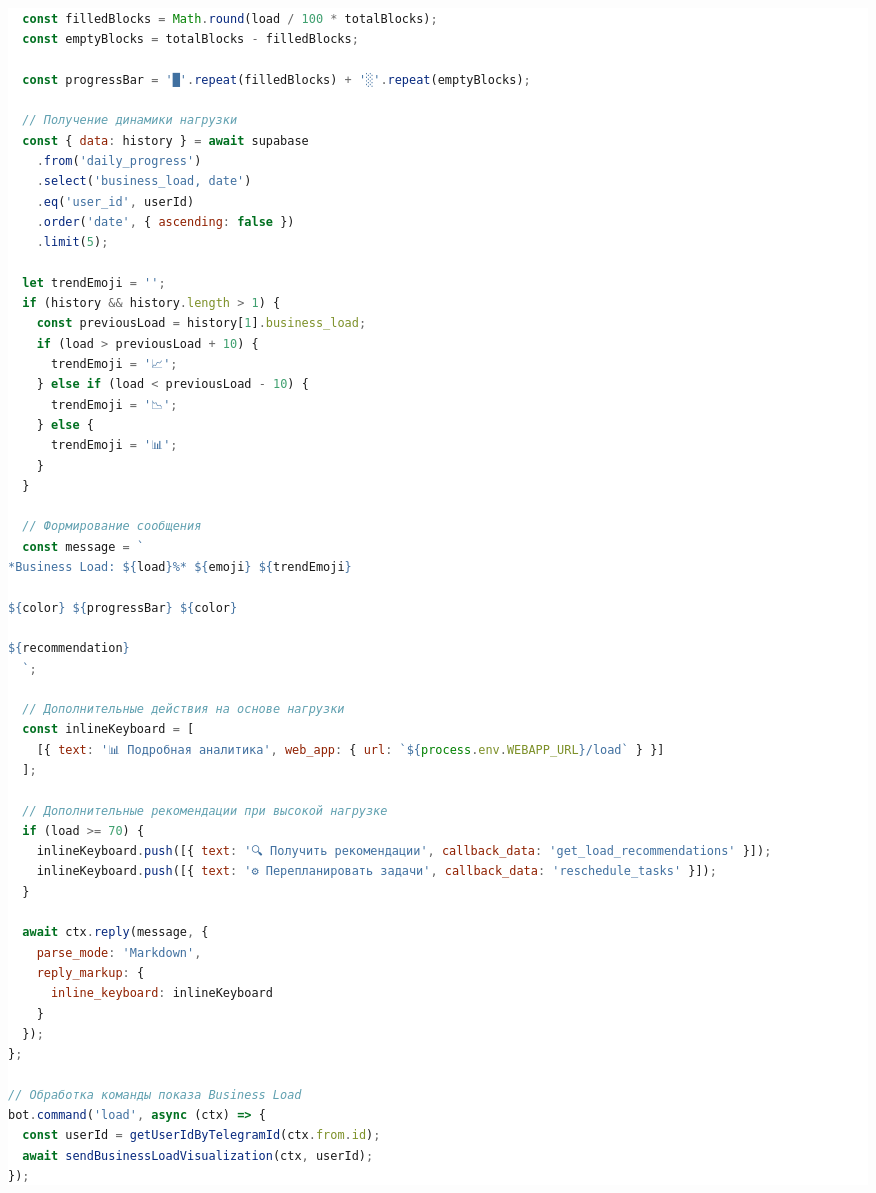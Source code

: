 ```javascript
  const filledBlocks = Math.round(load / 100 * totalBlocks);
  const emptyBlocks = totalBlocks - filledBlocks;
  
  const progressBar = '█'.repeat(filledBlocks) + '░'.repeat(emptyBlocks);
  
  // Получение динамики нагрузки
  const { data: history } = await supabase
    .from('daily_progress')
    .select('business_load, date')
    .eq('user_id', userId)
    .order('date', { ascending: false })
    .limit(5);
  
  let trendEmoji = '';
  if (history && history.length > 1) {
    const previousLoad = history[1].business_load;
    if (load > previousLoad + 10) {
      trendEmoji = '📈';
    } else if (load < previousLoad - 10) {
      trendEmoji = '📉';
    } else {
      trendEmoji = '📊';
    }
  }
  
  // Формирование сообщения
  const message = `
*Business Load: ${load}%* ${emoji} ${trendEmoji}

${color} ${progressBar} ${color}

${recommendation}
  `;
  
  // Дополнительные действия на основе нагрузки
  const inlineKeyboard = [
    [{ text: '📊 Подробная аналитика', web_app: { url: `${process.env.WEBAPP_URL}/load` } }]
  ];
  
  // Дополнительные рекомендации при высокой нагрузке
  if (load >= 70) {
    inlineKeyboard.push([{ text: '🔍 Получить рекомендации', callback_data: 'get_load_recommendations' }]);
    inlineKeyboard.push([{ text: '⚙️ Перепланировать задачи', callback_data: 'reschedule_tasks' }]);
  }
  
  await ctx.reply(message, {
    parse_mode: 'Markdown',
    reply_markup: {
      inline_keyboard: inlineKeyboard
    }
  });
};

// Обработка команды показа Business Load
bot.command('load', async (ctx) => {
  const userId = getUserIdByTelegramId(ctx.from.id);
  await sendBusinessLoadVisualization(ctx, userId);
});
```
